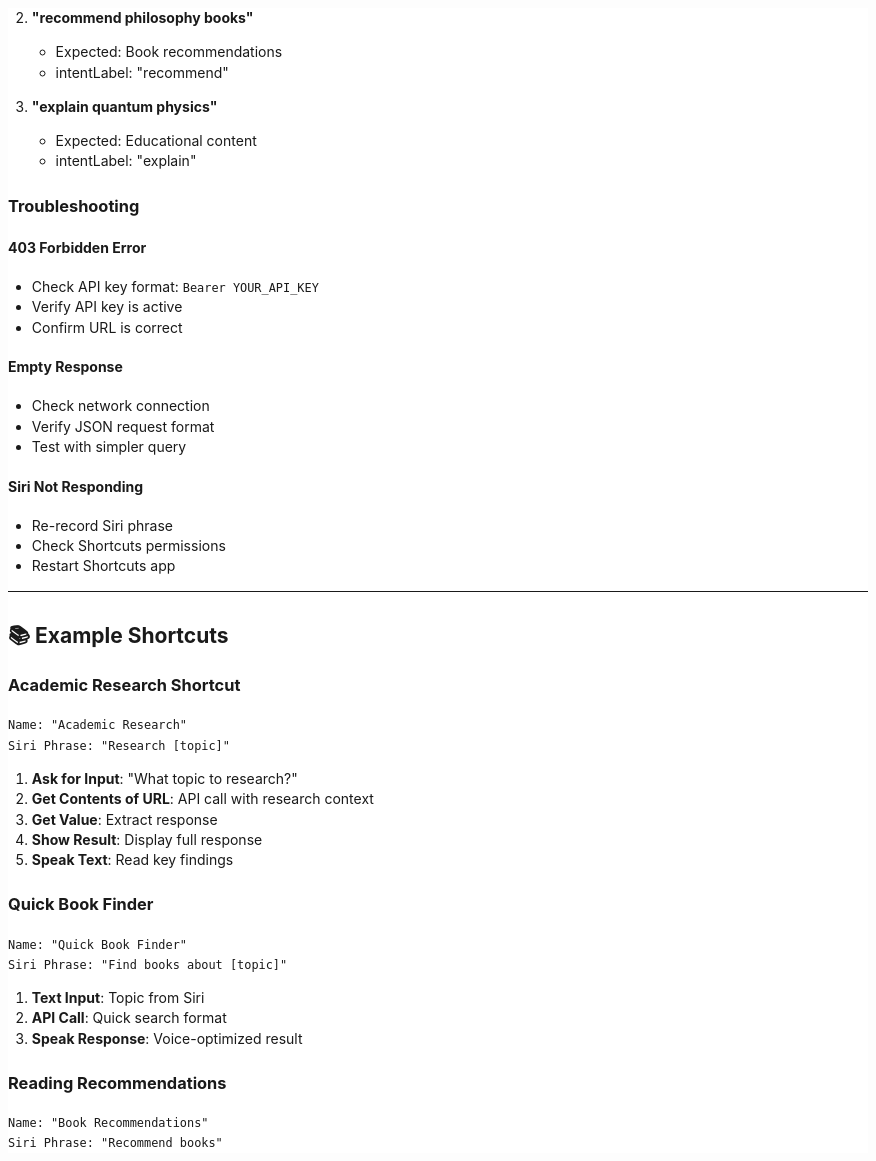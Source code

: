 2. **"recommend philosophy books"**
   - Expected: Book recommendations
   - intentLabel: "recommend"

3. **"explain quantum physics"**
   - Expected: Educational content
   - intentLabel: "explain"

### **Troubleshooting**

#### **403 Forbidden Error**
- Check API key format: `Bearer YOUR_API_KEY`
- Verify API key is active
- Confirm URL is correct

#### **Empty Response**
- Check network connection
- Verify JSON request format
- Test with simpler query

#### **Siri Not Responding**
- Re-record Siri phrase
- Check Shortcuts permissions
- Restart Shortcuts app

---

## 📚 Example Shortcuts

### **Academic Research Shortcut**
```
Name: "Academic Research"
Siri Phrase: "Research [topic]"
```

1. **Ask for Input**: "What topic to research?"
2. **Get Contents of URL**: API call with research context
3. **Get Value**: Extract response
4. **Show Result**: Display full response
5. **Speak Text**: Read key findings

### **Quick Book Finder**
```
Name: "Quick Book Finder"
Siri Phrase: "Find books about [topic]"
```

1. **Text Input**: Topic from Siri
2. **API Call**: Quick search format
3. **Speak Response**: Voice-optimized result

### **Reading Recommendations**
```
Name: "Book Recommendations"
Siri Phrase: "Recommend books"
```
